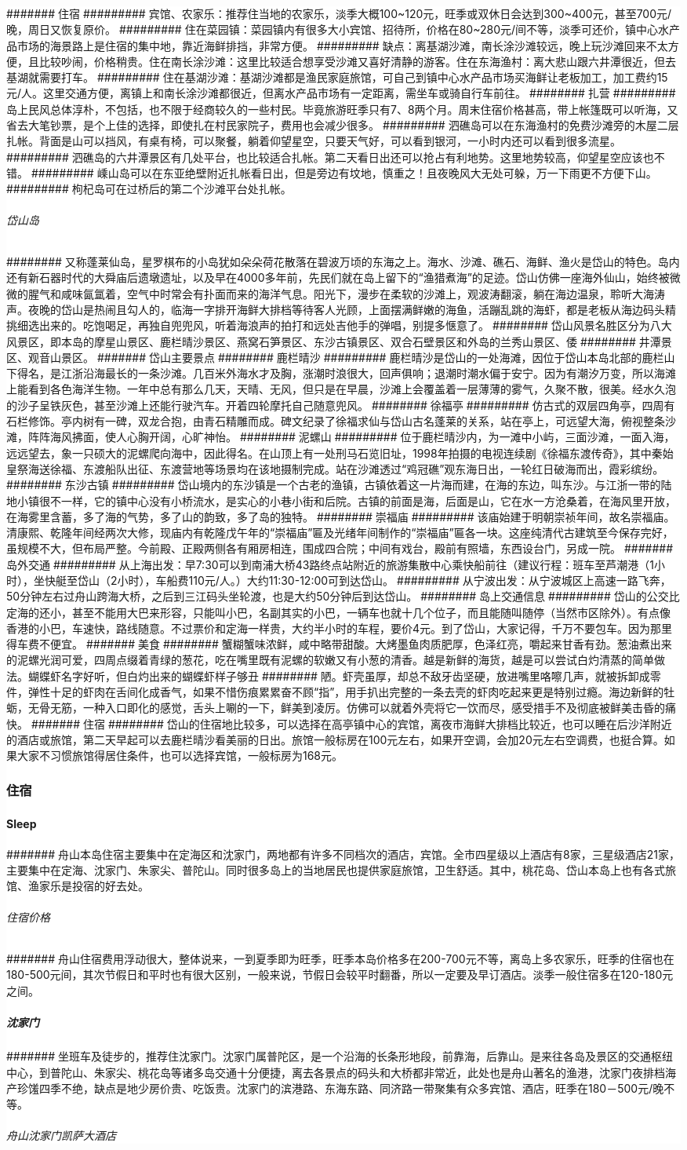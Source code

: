 ####### 住宿
######### 宾馆、农家乐：推荐住当地的农家乐，淡季大概100~120元，旺季或双休日会达到300~400元，甚至700元/晚，周日又恢复原价。
######### 住在菜园镇：菜园镇内有很多大小宾馆、招待所，价格在80~280元/间不等，淡季可还价，镇中心水产品市场的海景路上是住宿的集中地，靠近海鲜排挡，非常方便。
######### 缺点：离基湖沙滩，南长涂沙滩较远，晚上玩沙滩回来不太方便，且比较吵闹，价格稍贵。住在南长涂沙滩：这里比较适合想享受沙滩又喜好清静的游客。住在东海渔村：离大悲山跟六井潭很近，但去基湖就需要打车。
######### 住在基湖沙滩：基湖沙滩都是渔民家庭旅馆，可自己到镇中心水产品市场买海鲜让老板加工，加工费约15元/人。这里交通方便，离镇上和南长涂沙滩都很近，但离水产品市场有一定距离，需坐车或骑自行车前往。
######## 扎营
######### 岛上民风总体淳朴，不包括，也不限于经商较久的一些村民。毕竟旅游旺季只有7、8两个月。周末住宿价格甚高，带上帐篷既可以听海，又省去大笔钞票，是个上佳的选择，即使扎在村民家院子，费用也会减少很多。
######### 泗礁岛可以在东海渔村的免费沙滩旁的木屋二层扎帐。背面是山可以挡风，有桌有椅，可以聚餐，躺着仰望星空，只要天气好，可以看到银河，一小时内还可以看到很多流星。
######### 泗礁岛的六井潭景区有几处平台，也比较适合扎帐。第二天看日出还可以抢占有利地势。这里地势较高，仰望星空应该也不错。
######### 嵊山岛可以在东亚绝壁附近扎帐看日出，但是旁边有坟地，慎重之！且夜晚风大无处可躲，万一下雨更不方便下山。
######### 枸杞岛可在过桥后的第二个沙滩平台处扎帐。
###### 岱山岛
######## 又称蓬莱仙岛，星罗棋布的小岛犹如朵朵荷花散落在碧波万顷的东海之上。海水、沙滩、礁石、海鲜、渔火是岱山的特色。岛内还有新石器时代的大舜庙后遗墩遗址，以及早在4000多年前，先民们就在岛上留下的“渔猎煮海”的足迹。岱山仿佛一座海外仙山，始终被微微的腥气和咸味氤氲着，空气中时常会有扑面而来的海洋气息。阳光下，漫步在柔软的沙滩上，观波涛翻滚，躺在海边温泉，聆听大海涛声。夜晚的岱山是热闹且勾人的，临海一字排开海鲜大排档等待客人光顾，上面摆满鲜嫩的海鱼，活蹦乱跳的海虾，都是老板从海边码头精挑细选出来的。吃饱喝足，再独自兜兜风，听着海浪声的拍打和远处吉他手的弹唱，别提多惬意了。
########  岱山风景名胜区分为八大风景区，即本岛的摩星山景区、鹿栏晴沙景区、燕窝石笋景区、东沙古镇景区、双合石壁景区和外岛的兰秀山景区、倭
######## 井潭景区、观音山景区。
####### 岱山主要景点
######## 鹿栏晴沙
######### 鹿栏晴沙是岱山的一处海滩，因位于岱山本岛北部的鹿栏山下得名，是江浙沿海最长的一条沙滩。几百米外海水才及胸，涨潮时浪很大，回声俱响；退潮时潮水偏于安宁。因为有潮汐万变，所以海滩上能看到各色海洋生物。一年中总有那么几天，天晴、无风，但只是在早晨，沙滩上会覆盖着一层薄薄的雾气，久聚不散，很美。经水久泡的沙子呈铁灰色，甚至沙滩上还能行驶汽车。开着四轮摩托自己随意兜风。 
######## 徐福亭
######### 仿古式的双层四角亭，四周有石栏修饰。亭内树有一碑，双龙合抱，由青石精雕而成。碑文纪录了徐福求仙与岱山古名蓬莱的关系，站在亭上，可远望大海，俯视整条沙滩，阵阵海风拂面，使人心胸开阔，心旷神怡。
######## 泥螺山
######### 位于鹿栏晴沙内，为一滩中小屿，三面沙滩，一面入海，远远望去，象一只硕大的泥螺爬向海中，因此得名。在山顶上有一处刑马石览旧址，1998年拍摄的电视连续剧《徐福东渡传奇》，其中秦始皇祭海送徐福、东渡船队出征、东渡营地等场景均在该地摄制完成。站在沙滩透过“鸡冠礁”观东海日出，一轮红日破海而出，霞彩缤纷。
######## 东沙古镇
######### 岱山境内的东沙镇是一个古老的渔镇，古镇依着这一片海而建，在海的东边，叫东沙。与江浙一带的陆地小镇很不一样，它的镇中心没有小桥流水，是实心的小巷小街和后院。古镇的前面是海，后面是山，它在水一方沧桑着，在海风里开放，在海雾里含蓄，多了海的气势，多了山的韵致，多了岛的独特。
######## 崇福庙
######### 该庙始建于明朝崇祯年间，故名崇福庙。清康熙、乾隆年间经两次大修，现庙内有乾隆戊午年的“崇福庙”匾及光绪年间制作的“崇福庙”匾各一块。这座纯清代古建筑至今保存完好，虽规模不大，但布局严整。今前殿、正殿两侧各有厢房相连，围成四合院；中间有戏台，殿前有照墙，东西设台门，另成一院。 
####### 岛外交通
######### 从上海出发：早7:30可以到南浦大桥43路终点站附近的旅游集散中心乘快船前往（建议行程：班车至芦潮港（1小时），坐快艇至岱山（2小时），车船费110元/人。）大约11:30-12:00可到达岱山。
######### 从宁波出发：从宁波城区上高速一路飞奔，50分钟左右过舟山跨海大桥，之后到三江码头坐轮渡，也是大约50分钟后到达岱山。
######## 岛上交通信息
######### 岱山的公交比定海的还小，甚至不能用大巴来形容，只能叫小巴，名副其实的小巴，一辆车也就十几个位子，而且能随叫随停（当然市区除外）。有点像香港的小巴，车速快，路线随意。不过票价和定海一样贵，大约半小时的车程，要价4元。到了岱山，大家记得，千万不要包车。因为那里得车费不便宜。
####### 美食
######## 蟹糊蟹味浓鲜，咸中略带甜酸。大烤墨鱼肉质肥厚，色泽红亮，嚼起来甘香有劲。葱油煮出来的泥螺光润可爱，四周点缀着青绿的葱花，吃在嘴里既有泥螺的软嫩又有小葱的清香。越是新鲜的海货，越是可以尝试白灼清蒸的简单做法。蝴蝶虾名字好听，但白灼出来的蝴蝶虾样子够丑
######## 陋。虾壳虽厚，却总不敌牙齿坚硬，放进嘴里咯嚓几声，就被拆卸成零件，弹性十足的虾肉在舌间化成香气，如果不惜伤痕累累奋不顾“指”，用手扒出完整的一条去壳的虾肉吃起来更是特别过瘾。海边新鲜的牡蛎，无骨无筋，一种入口即化的感觉，舌头上唰的一下，鲜美到凌厉。仿佛可以就着外壳将它一饮而尽，感受措手不及彻底被鲜美击昏的痛快。
####### 住宿
######## 岱山的住宿地比较多，可以选择在高亭镇中心的宾馆，离夜市海鲜大排档比较近，也可以睡在后沙洋附近的酒店或旅馆，第二天早起可以去鹿栏晴沙看美丽的日出。旅馆一般标房在100元左右，如果开空调，会加20元左右空调费，也挺合算。如果大家不习惯旅馆得居住条件，也可以选择宾馆，一般标房为168元。
### 住宿
#### Sleep
####### 舟山本岛住宿主要集中在定海区和沈家门，两地都有许多不同档次的酒店，宾馆。全市四星级以上酒店有8家，三星级酒店21家，主要集中在定海、沈家门、朱家尖、普陀山。同时很多岛上的当地居民也提供家庭旅馆，卫生舒适。其中，桃花岛、岱山本岛上也有各式旅馆、渔家乐是投宿的好去处。
###### 住宿价格
####### 舟山住宿费用浮动很大，整体说来，一到夏季即为旺季，旺季本岛价格多在200-700元不等，离岛上多农家乐，旺季的住宿也在180-500元间，其次节假日和平时也有很大区别，一般来说，节假日会较平时翻番，所以一定要及早订酒店。淡季一般住宿多在120-180元之间。
##### 沈家门
####### 坐班车及徒步的，推荐住沈家门。沈家门属普陀区，是一个沿海的长条形地段，前靠海，后靠山。是来往各岛及景区的交通枢纽中心，到普陀山、朱家尖、桃花岛等诸多岛交通十分便捷，离去各景点的码头和大桥都非常近，此处也是舟山著名的渔港，沈家门夜排档海产珍馐四季不绝，缺点是地少房价贵、吃饭贵。沈家门的滨港路、东海东路、同济路一带聚集有众多宾馆、酒店，旺季在180－500元/晚不等。
###### 舟山沈家门凯萨大酒店